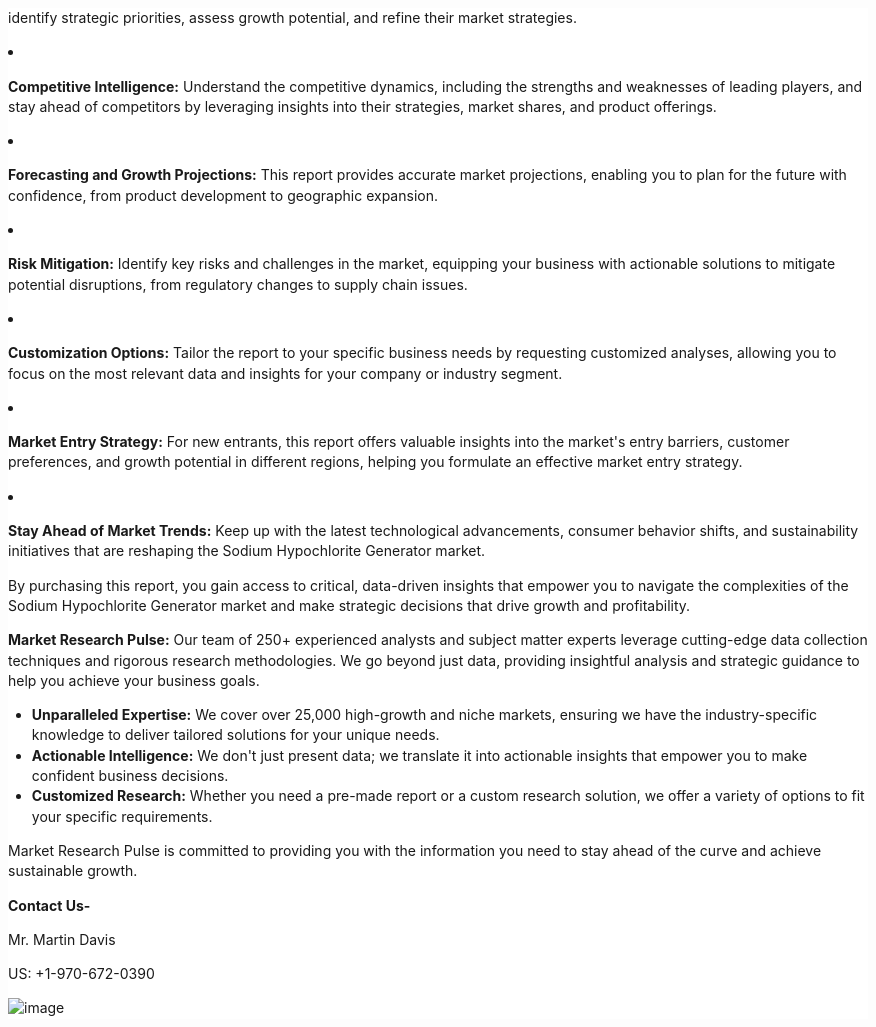 identify strategic priorities, assess growth potential, and refine their market strategies.</p></li><li><p><strong>Competitive Intelligence:</strong> Understand the competitive dynamics, including the strengths and weaknesses of leading players, and stay ahead of competitors by leveraging insights into their strategies, market shares, and product offerings.</p></li><li><p><strong>Forecasting and Growth Projections:</strong> This report provides accurate market projections, enabling you to plan for the future with confidence, from product development to geographic expansion.</p></li><li><p><strong>Risk Mitigation:</strong> Identify key risks and challenges in the market, equipping your business with actionable solutions to mitigate potential disruptions, from regulatory changes to supply chain issues.</p></li><li><p><strong>Customization Options:</strong> Tailor the report to your specific business needs by requesting customized analyses, allowing you to focus on the most relevant data and insights for your company or industry segment.</p></li><li><p><strong>Market Entry Strategy:</strong> For new entrants, this report offers valuable insights into the market's entry barriers, customer preferences, and growth potential in different regions, helping you formulate an effective market entry strategy.</p></li><li><p><strong>Stay Ahead of Market Trends:</strong> Keep up with the latest technological advancements, consumer behavior shifts, and sustainability initiatives that are reshaping the Sodium Hypochlorite Generator market.</p></li></ol><p>By purchasing this report, you gain access to critical, data-driven insights that empower you to navigate the complexities of the Sodium Hypochlorite Generator market and make strategic decisions that drive growth and profitability.</p><p><strong>Market Research Pulse:</strong>&nbsp;Our team of 250+ experienced analysts and subject matter experts leverage cutting-edge data collection techniques and rigorous research methodologies. We go beyond just data, providing insightful analysis and strategic guidance to help you achieve your business goals.</p><ul><li><strong>Unparalleled Expertise:</strong>&nbsp;We cover over 25,000 high-growth and niche markets, ensuring we have the industry-specific knowledge to deliver tailored solutions for your unique needs.</li><li><strong>Actionable Intelligence:</strong>&nbsp;We don't just present data; we translate it into actionable insights that empower you to make confident business decisions.</li><li><strong>Customized Research:</strong>&nbsp;Whether you need a pre-made report or a custom research solution, we offer a variety of options to fit your specific requirements.</li></ul><p>Market Research Pulse is committed to providing you with the information you need to stay ahead of the curve and achieve sustainable growth.</p><p><strong>Contact Us-</strong></p><p>Mr. Martin Davis</p><p>US: +1-970-672-0390</p>
![image](https://github.com/user-attachments/assets/a6517f62-a769-4451-b4f4-3263f8e42e5d)

